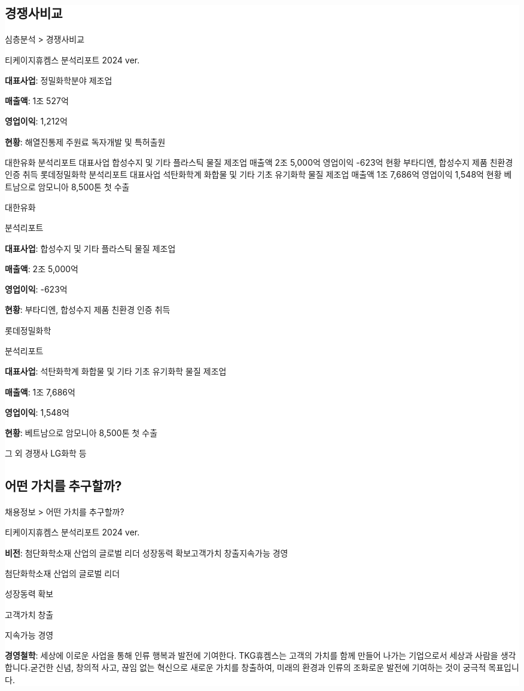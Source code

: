 ## 경쟁사비교

심층분석 > 경쟁사비교

티케이지휴켐스 분석리포트 2024 ver.

**대표사업**: 정밀화학분야 제조업

**매출액**: 1조 527억

**영업이익**: 1,212억

**현황**: 해열진통제 주원료 독자개발 및 특허출원

대한유화 분석리포트 대표사업 합성수지 및 기타 플라스틱 물질 제조업 매출액 2조 5,000억 영업이익 -623억 현황 부타디엔, 합성수지 제품 친환경 인증 취득
롯데정밀화학 분석리포트 대표사업 석탄화학계 화합물 및 기타 기초 유기화학 물질 제조업 매출액 1조 7,686억 영업이익 1,548억 현황 베트남으로 암모니아 8,500톤 첫 수출

대한유화

분석리포트

**대표사업**: 합성수지 및 기타 플라스틱 물질 제조업

**매출액**: 2조 5,000억

**영업이익**: -623억

**현황**: 부타디엔, 합성수지 제품 친환경 인증 취득

롯데정밀화학

분석리포트

**대표사업**: 석탄화학계 화합물 및 기타 기초 유기화학 물질 제조업

**매출액**: 1조 7,686억

**영업이익**: 1,548억

**현황**: 베트남으로 암모니아 8,500톤 첫 수출

그 외 경쟁사 LG화학 등

## 어떤 가치를 추구할까?

채용정보 > 어떤 가치를 추구할까?

티케이지휴켐스 분석리포트 2024 ver.

**비전**: 첨단화학소재 산업의 글로벌 리더 성장동력 확보고객가치 창출지속가능 경영

첨단화학소재 산업의 글로벌 리더

성장동력 확보

고객가치 창출

지속가능 경영

**경영철학**: 세상에 이로운 사업을 통해 인류 행복과 발전에 기여한다. TKG휴켐스는 고객의 가치를 함께 만들어 나가는 기업으로서 세상과 사람을 생각합니다.굳건한 신념, 창의적 사고, 끊임 없는 혁신으로 새로운 가치를 창출하여, 미래의 환경과 인류의 조화로운 발전에 기여하는 것이 궁극적 목표입니다.
